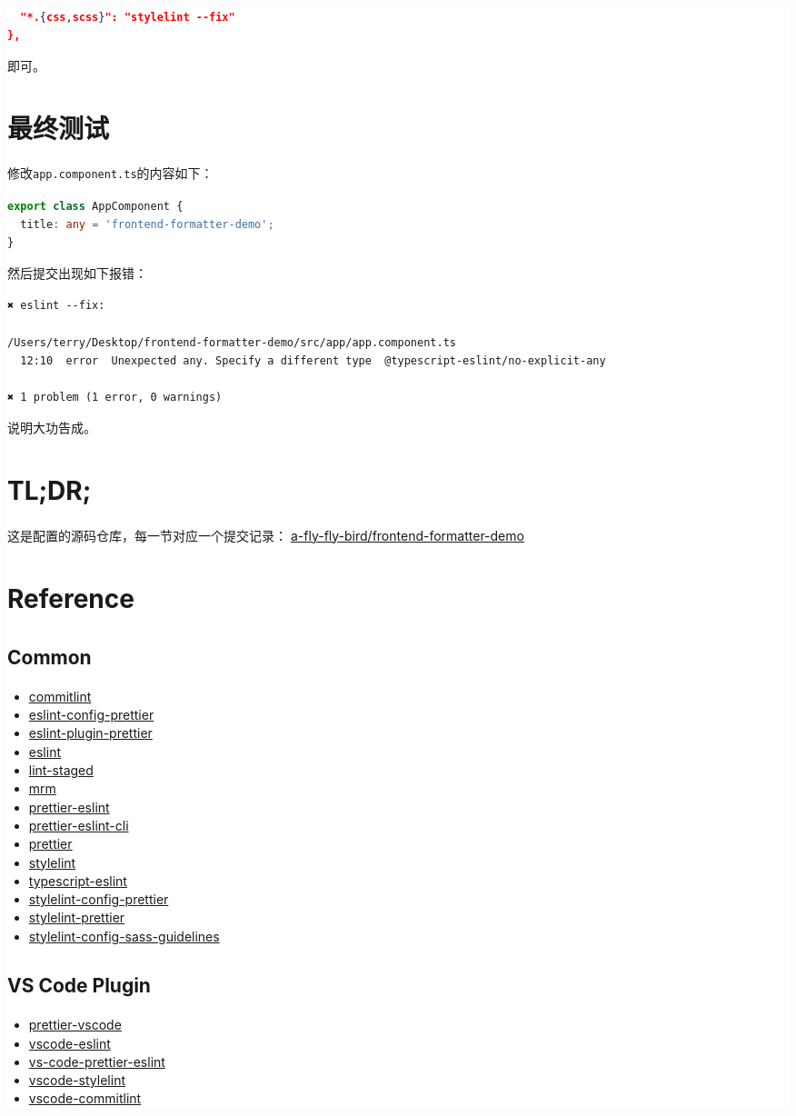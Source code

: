 ```json
  "*.{css,scss}": "stylelint --fix"
},
```
即可。

# 最终测试
修改`app.component.ts`的内容如下：
```ts
export class AppComponent {
  title: any = 'frontend-formatter-demo';
}
```
然后提交出现如下报错：
```
✖ eslint --fix:

/Users/terry/Desktop/frontend-formatter-demo/src/app/app.component.ts
  12:10  error  Unexpected any. Specify a different type  @typescript-eslint/no-explicit-any

✖ 1 problem (1 error, 0 warnings)
```
说明大功告成。

# TL;DR;
这是配置的源码仓库，每一节对应一个提交记录：
[a-fly-fly-bird/frontend-formatter-demo](https://github.com/a-fly-fly-bird/frontend-formatter-demo/)

# Reference
## Common
- [commitlint](https://github.com/conventional-changelog/commitlint)
- [eslint-config-prettier](https://github.com/prettier/eslint-config-prettier)
- [eslint-plugin-prettier](https://github.com/prettier/eslint-plugin-prettier)
- [eslint](https://github.com/eslint/eslint)
- [lint-staged](https://github.com/lint-staged/lint-staged)
- [mrm](https://github.com/sapegin/mrm)
- [prettier-eslint](https://github.com/prettier/prettier-eslint)
- [prettier-eslint-cli](https://github.com/prettier/prettier-eslint-cli)
- [prettier](https://github.com/prettier/prettier)
- [stylelint](https://github.com/stylelint/stylelint)
- [typescript-eslint](https://github.com/typescript-eslint/typescript-eslint)
- [stylelint-config-prettier](https://github.com/prettier/stylelint-config-prettier)
- [stylelint-prettier](https://github.com/prettier/stylelint-prettier)
- [stylelint-config-sass-guidelines](https://github.com/bjankord/stylelint-config-sass-guidelines/tree/main)

## VS Code Plugin
- [prettier-vscode](https://github.com/prettier/prettier-vscode)
- [vscode-eslint](https://github.com/Microsoft/vscode-eslint)
- [vs-code-prettier-eslint](https://github.com/idahogurl/vs-code-prettier-eslint)
- [vscode-stylelint](https://github.com/stylelint/vscode-stylelint)
- [vscode-commitlint](https://github.com/joshbolduc/vscode-commitlint)
